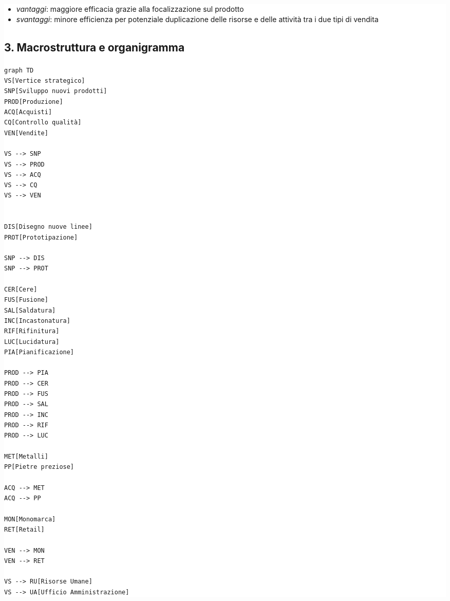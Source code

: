 - *vantaggi*: maggiore efficacia grazie alla focalizzazione sul prodotto
- *svantaggi*: minore efficienza per potenziale duplicazione delle risorse e delle attività tra i due tipi di vendita

## 3. Macrostruttura e organigramma

```mermaid
graph TD
VS[Vertice strategico]
SNP[Sviluppo nuovi prodotti]
PROD[Produzione]
ACQ[Acquisti]
CQ[Controllo qualità]
VEN[Vendite]

VS --> SNP
VS --> PROD
VS --> ACQ
VS --> CQ
VS --> VEN


DIS[Disegno nuove linee]
PROT[Prototipazione]

SNP --> DIS
SNP --> PROT

CER[Cere]
FUS[Fusione]
SAL[Saldatura]
INC[Incastonatura]
RIF[Rifinitura]
LUC[Lucidatura]
PIA[Pianificazione]

PROD --> PIA
PROD --> CER
PROD --> FUS
PROD --> SAL
PROD --> INC
PROD --> RIF
PROD --> LUC

MET[Metalli]
PP[Pietre preziose]

ACQ --> MET
ACQ --> PP

MON[Monomarca]
RET[Retail]

VEN --> MON
VEN --> RET

VS --> RU[Risorse Umane]
VS --> UA[Ufficio Amministrazione]
```
